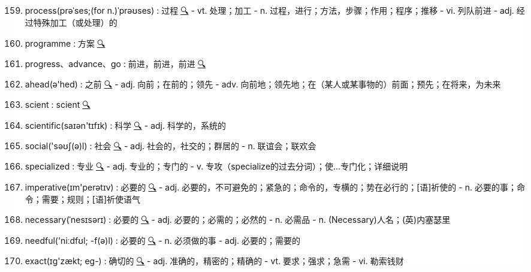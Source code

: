 159. process(prəˈses;(for n.)ˈprəʊses) : 过程 <a target='_blank' rel='nofollow noopener noreferrer' href='http://www.youdao.com/w/process'>🔍</a>
    - vt. 处理；加工
    - n. 过程，进行；方法，步骤；作用；程序；推移
    - vi. 列队前进
    - adj. 经过特殊加工（或处理）的

160. programme : 方案 <a target='_blank' rel='nofollow noopener noreferrer' href='http://www.youdao.com/w/programme'>🔍</a>

161. progress、advance、go : 前进，前进，前进 <a target='_blank' rel='nofollow noopener noreferrer' href='http://www.youdao.com/w/progress、advance、go'>🔍</a>

162. ahead(ə'hed) : 之前 <a target='_blank' rel='nofollow noopener noreferrer' href='http://www.youdao.com/w/ahead'>🔍</a>
    - adj. 向前；在前的；领先
    - adv. 向前地；领先地；在（某人或某事物的）前面；预先；在将来，为未来

163. scient : scient <a target='_blank' rel='nofollow noopener noreferrer' href='http://www.youdao.com/w/scient'>🔍</a>

164. scientific(saɪən'tɪfɪk) : 科学 <a target='_blank' rel='nofollow noopener noreferrer' href='http://www.youdao.com/w/scientific'>🔍</a>
    - adj. 科学的，系统的

165. social('səʊʃ(ə)l) : 社会 <a target='_blank' rel='nofollow noopener noreferrer' href='http://www.youdao.com/w/social'>🔍</a>
    - adj. 社会的，社交的；群居的
    - n. 联谊会；联欢会

166. specialized : 专业 <a target='_blank' rel='nofollow noopener noreferrer' href='http://www.youdao.com/w/specialized'>🔍</a>
    - adj. 专业的；专门的
    - v. 专攻（specialize的过去分词）；使…专门化；详细说明

167. imperative(ɪm'perətɪv) : 必要的 <a target='_blank' rel='nofollow noopener noreferrer' href='http://www.youdao.com/w/imperative'>🔍</a>
    - adj. 必要的，不可避免的；紧急的；命令的，专横的；势在必行的；[语]祈使的
    - n. 必要的事；命令；需要；规则；[语]祈使语气

168. necessary(ˈnesɪsərɪ) : 必要的 <a target='_blank' rel='nofollow noopener noreferrer' href='http://www.youdao.com/w/necessary'>🔍</a>
    - adj. 必要的；必需的；必然的
    - n. 必需品
    - n. (Necessary)人名；(英)内塞瑟里

169. needful('niːdfʊl; -f(ə)l) : 必要的 <a target='_blank' rel='nofollow noopener noreferrer' href='http://www.youdao.com/w/needful'>🔍</a>
    - n. 必须做的事
    - adj. 必要的；需要的

170. exact(ɪg'zækt; eg-) : 确切的 <a target='_blank' rel='nofollow noopener noreferrer' href='http://www.youdao.com/w/exact'>🔍</a>
    - adj. 准确的，精密的；精确的
    - vt. 要求；强求；急需
    - vi. 勒索钱财
